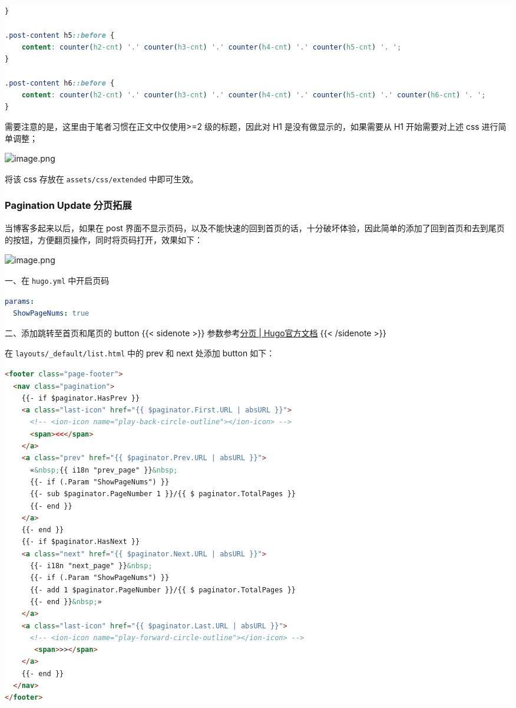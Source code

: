 ```css
}

.post-content h5::before {
    content: counter(h2-cnt) '.' counter(h3-cnt) '.' counter(h4-cnt) '.' counter(h5-cnt) '. ';
}

.post-content h6::before {
    content: counter(h2-cnt) '.' counter(h3-cnt) '.' counter(h4-cnt) '.' counter(h5-cnt) '.' counter(h6-cnt) '. ';
}
```

需要注意的是，这里由于笔者习惯在正文中仅使用>=2 级的标题，因此对 H1 是没有做显示的，如果需要从 H1 开始需要对上述 css 进行简单调整；

![image.png](https://picture-bed-001-1310572365.cos.ap-guangzhou.myqcloud.com/mac/20241218190430.png)

将该 css 存放在 `assets/css/extended` 中即可生效。

### Pagination Update 分页拓展

当博客多起来以后，如果在 post 界面不显示页码，以及不能快速的回到首页的话，十分破坏体验，因此简单的添加了回到首页和去到尾页的按钮，方便翻页操作，同时将页码打开，效果如下：

![image.png](https://picture-bed-001-1310572365.cos.ap-guangzhou.myqcloud.com/mac/20241218190634.png)

一、在 `hugo.yml` 中开启页码

```yaml
params:
  ShowPageNums: true
```

二、添加跳转至首页和尾页的 button {{< sidenote >}} 参数参考[分页 | Hugo官方文档](https://hugo.opendocs.io/templates/pagination/) {{< /sidenote >}}

在 `layouts/_default/list.html` 中的 prev 和 next 处添加 button 如下：

```html
<footer class="page-footer">
  <nav class="pagination">
    {{- if $paginator.HasPrev }}
    <a class="last-icon" href="{{ $paginator.First.URL | absURL }}">
      <!-- <ion-icon name="play-back-circle-outline"></ion-icon> -->
      <span><<</span>
    </a>
    <a class="prev" href="{{ $paginator.Prev.URL | absURL }}">
      «&nbsp;{{ i18n "prev_page" }}&nbsp;
      {{- if (.Param "ShowPageNums") }}
      {{- sub $paginator.PageNumber 1 }}/{{ $ paginator.TotalPages }}
      {{- end }}
    </a>
    {{- end }}
    {{- if $paginator.HasNext }}
    <a class="next" href="{{ $paginator.Next.URL | absURL }}">
      {{- i18n "next_page" }}&nbsp;
      {{- if (.Param "ShowPageNums") }}
      {{- add 1 $paginator.PageNumber }}/{{ $ paginator.TotalPages }}
      {{- end }}&nbsp;»
    </a>
    <a class="last-icon" href="{{ $paginator.Last.URL | absURL }}">
      <!-- <ion-icon name="play-forward-circle-outline"></ion-icon> -->
       <span>>></span>
    </a>
    {{- end }}
  </nav>
</footer>
```
